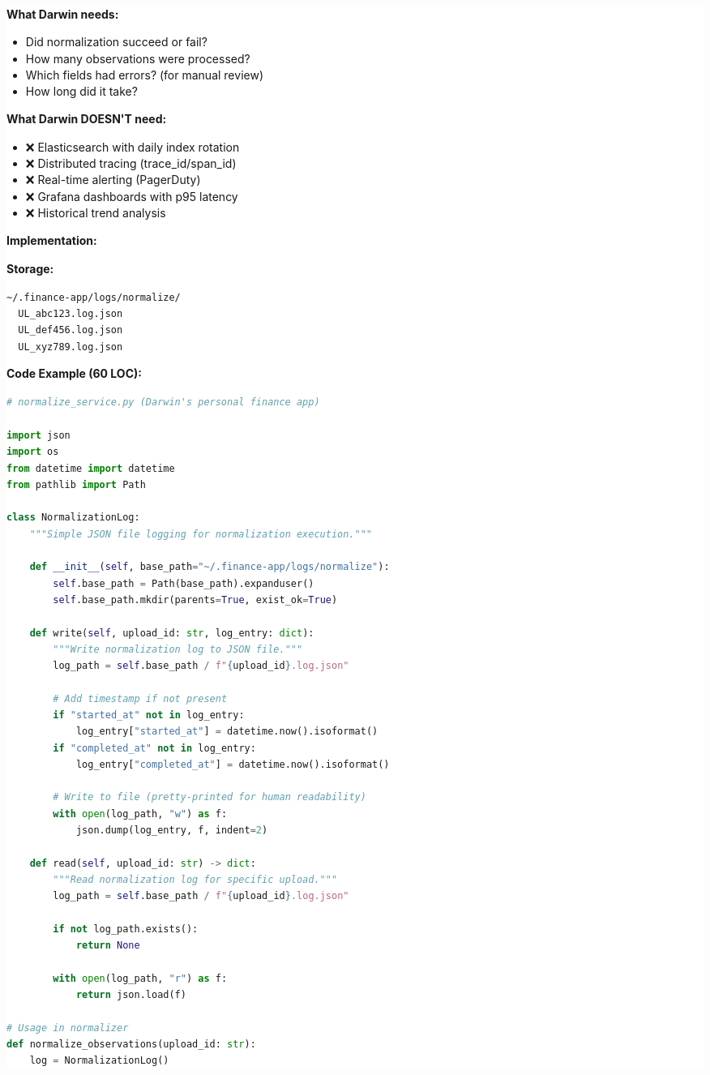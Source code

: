 **What Darwin needs:**
- Did normalization succeed or fail?
- How many observations were processed?
- Which fields had errors? (for manual review)
- How long did it take?

**What Darwin DOESN'T need:**
- ❌ Elasticsearch with daily index rotation
- ❌ Distributed tracing (trace_id/span_id)
- ❌ Real-time alerting (PagerDuty)
- ❌ Grafana dashboards with p95 latency
- ❌ Historical trend analysis

**Implementation:**

**Storage:**
```
~/.finance-app/logs/normalize/
  UL_abc123.log.json
  UL_def456.log.json
  UL_xyz789.log.json
```

**Code Example (60 LOC):**
```python
# normalize_service.py (Darwin's personal finance app)

import json
import os
from datetime import datetime
from pathlib import Path

class NormalizationLog:
    """Simple JSON file logging for normalization execution."""

    def __init__(self, base_path="~/.finance-app/logs/normalize"):
        self.base_path = Path(base_path).expanduser()
        self.base_path.mkdir(parents=True, exist_ok=True)

    def write(self, upload_id: str, log_entry: dict):
        """Write normalization log to JSON file."""
        log_path = self.base_path / f"{upload_id}.log.json"

        # Add timestamp if not present
        if "started_at" not in log_entry:
            log_entry["started_at"] = datetime.now().isoformat()
        if "completed_at" not in log_entry:
            log_entry["completed_at"] = datetime.now().isoformat()

        # Write to file (pretty-printed for human readability)
        with open(log_path, "w") as f:
            json.dump(log_entry, f, indent=2)

    def read(self, upload_id: str) -> dict:
        """Read normalization log for specific upload."""
        log_path = self.base_path / f"{upload_id}.log.json"

        if not log_path.exists():
            return None

        with open(log_path, "r") as f:
            return json.load(f)

# Usage in normalizer
def normalize_observations(upload_id: str):
    log = NormalizationLog()
```